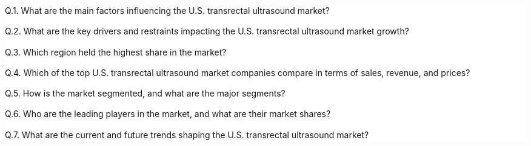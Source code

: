 Q.1. What are the main factors influencing the U.S. transrectal ultrasound market?

Q.2. What are the key drivers and restraints impacting the U.S. transrectal ultrasound market growth?

Q.3. Which region held the highest share in the market?

Q.4. Which of the top U.S. transrectal ultrasound market companies compare in terms of sales, revenue, and prices?

Q.5. How is the market segmented, and what are the major segments?

Q.6. Who are the leading players in the market, and what are their market shares?

Q.7. What are the current and future trends shaping the U.S. transrectal ultrasound market?